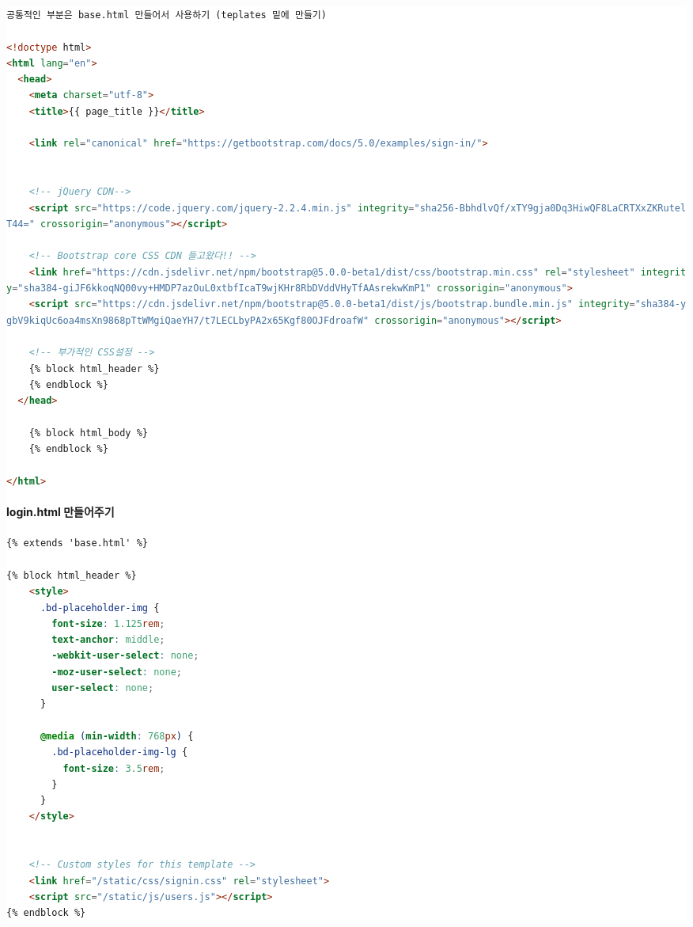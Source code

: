 ```html
공통적인 부분은 base.html 만들어서 사용하기 (teplates 밑에 만들기)

<!doctype html>
<html lang="en">
  <head>
    <meta charset="utf-8">
    <title>{{ page_title }}</title>

    <link rel="canonical" href="https://getbootstrap.com/docs/5.0/examples/sign-in/">


    <!-- jQuery CDN-->
    <script src="https://code.jquery.com/jquery-2.2.4.min.js" integrity="sha256-BbhdlvQf/xTY9gja0Dq3HiwQF8LaCRTXxZKRutelT44=" crossorigin="anonymous"></script>

    <!-- Bootstrap core CSS CDN 들고왔다!! -->
    <link href="https://cdn.jsdelivr.net/npm/bootstrap@5.0.0-beta1/dist/css/bootstrap.min.css" rel="stylesheet" integrity="sha384-giJF6kkoqNQ00vy+HMDP7azOuL0xtbfIcaT9wjKHr8RbDVddVHyTfAAsrekwKmP1" crossorigin="anonymous">
    <script src="https://cdn.jsdelivr.net/npm/bootstrap@5.0.0-beta1/dist/js/bootstrap.bundle.min.js" integrity="sha384-ygbV9kiqUc6oa4msXn9868pTtWMgiQaeYH7/t7LECLbyPA2x65Kgf80OJFdroafW" crossorigin="anonymous"></script>

    <!-- 부가적인 CSS설정 -->
    {% block html_header %}
    {% endblock %}
  </head>

    {% block html_body %}
    {% endblock %}

</html>

```



#### login.html 만들어주기

```html
{% extends 'base.html' %}

{% block html_header %}
    <style>
      .bd-placeholder-img {
        font-size: 1.125rem;
        text-anchor: middle;
        -webkit-user-select: none;
        -moz-user-select: none;
        user-select: none;
      }

      @media (min-width: 768px) {
        .bd-placeholder-img-lg {
          font-size: 3.5rem;
        }
      }
    </style>


    <!-- Custom styles for this template -->
    <link href="/static/css/signin.css" rel="stylesheet">
    <script src="/static/js/users.js"></script>
{% endblock %}

```